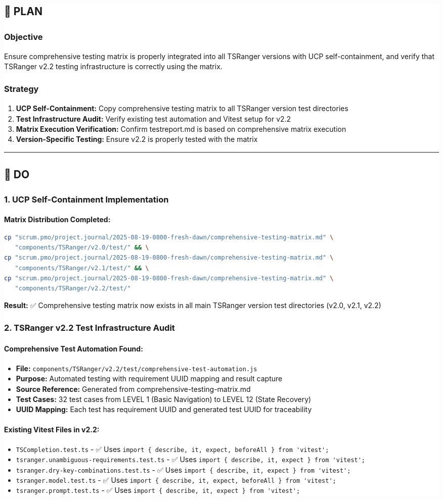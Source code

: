 
## **📝 PLAN**

### **Objective**
Ensure comprehensive testing matrix is properly integrated into all TSRanger versions with UCP self-containment, and verify that TSRanger v2.2 testing infrastructure is correctly using the matrix.

### **Strategy**
1. **UCP Self-Containment:** Copy comprehensive testing matrix to all TSRanger version test directories
2. **Test Infrastructure Audit:** Verify existing test automation and Vitest setup for v2.2
3. **Matrix Execution Verification:** Confirm testreport.md is based on comprehensive matrix execution
4. **Version-Specific Testing:** Ensure v2.2 is properly tested with the matrix

---

## **🔧 DO**

### **1. UCP Self-Containment Implementation**

**Matrix Distribution Completed:**
```bash
cp "scrum.pmo/project.journal/2025-08-19-0800-fresh-dawn/comprehensive-testing-matrix.md" \
   "components/TSRanger/v2.0/test/" && \
cp "scrum.pmo/project.journal/2025-08-19-0800-fresh-dawn/comprehensive-testing-matrix.md" \
   "components/TSRanger/v2.1/test/" && \
cp "scrum.pmo/project.journal/2025-08-19-0800-fresh-dawn/comprehensive-testing-matrix.md" \
   "components/TSRanger/v2.2/test/"
```

**Result:** ✅ Comprehensive testing matrix now exists in all main TSRanger version test directories (v2.0, v2.1, v2.2)

### **2. TSRanger v2.2 Test Infrastructure Audit**

#### **Comprehensive Test Automation Found:**
- **File:** `components/TSRanger/v2.2/test/comprehensive-test-automation.js`
- **Purpose:** Automated testing with requirement UUID mapping and result capture
- **Source Reference:** Generated from comprehensive-testing-matrix.md
- **Test Cases:** 32 test cases from LEVEL 1 (Basic Navigation) to LEVEL 12 (State Recovery)
- **UUID Mapping:** Each test has requirement UUID and generated test UUID for traceability

#### **Existing Vitest Files in v2.2:**
- `TSCompletion.test.ts` - ✅ Uses `import { describe, it, expect, beforeAll } from 'vitest';`
- `tsranger.unambiguous-requirements.test.ts` - ✅ Uses `import { describe, it, expect } from 'vitest';`
- `tsranger.dry-key-combinations.test.ts` - ✅ Uses `import { describe, it, expect } from 'vitest';`
- `tsranger.model.test.ts` - ✅ Uses `import { describe, it, expect, beforeAll } from 'vitest';`
- `tsranger.prompt.test.ts` - ✅ Uses `import { describe, it, expect } from 'vitest';`
